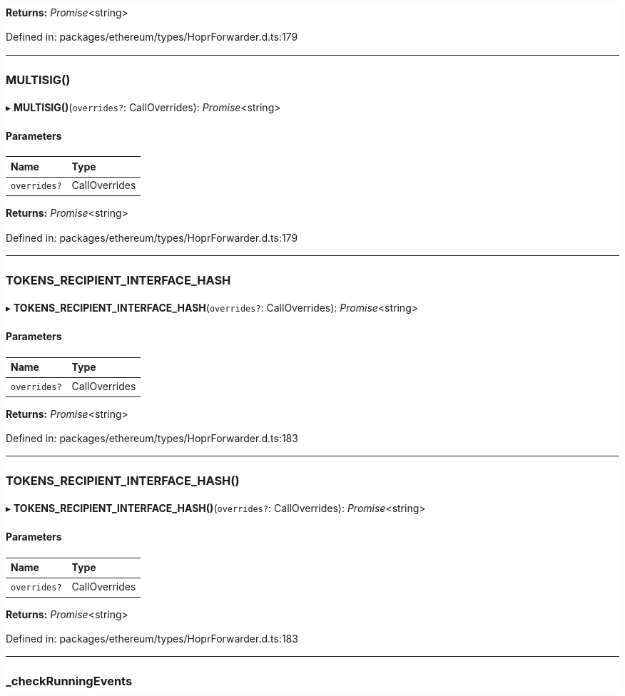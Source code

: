 **Returns:** *Promise*<string\>

Defined in: packages/ethereum/types/HoprForwarder.d.ts:179

___

### MULTISIG()

▸ **MULTISIG()**(`overrides?`: CallOverrides): *Promise*<string\>

#### Parameters

| Name | Type |
| :------ | :------ |
| `overrides?` | CallOverrides |

**Returns:** *Promise*<string\>

Defined in: packages/ethereum/types/HoprForwarder.d.ts:179

___

### TOKENS\_RECIPIENT\_INTERFACE\_HASH

▸ **TOKENS_RECIPIENT_INTERFACE_HASH**(`overrides?`: CallOverrides): *Promise*<string\>

#### Parameters

| Name | Type |
| :------ | :------ |
| `overrides?` | CallOverrides |

**Returns:** *Promise*<string\>

Defined in: packages/ethereum/types/HoprForwarder.d.ts:183

___

### TOKENS\_RECIPIENT\_INTERFACE\_HASH()

▸ **TOKENS_RECIPIENT_INTERFACE_HASH()**(`overrides?`: CallOverrides): *Promise*<string\>

#### Parameters

| Name | Type |
| :------ | :------ |
| `overrides?` | CallOverrides |

**Returns:** *Promise*<string\>

Defined in: packages/ethereum/types/HoprForwarder.d.ts:183

___

### \_checkRunningEvents
